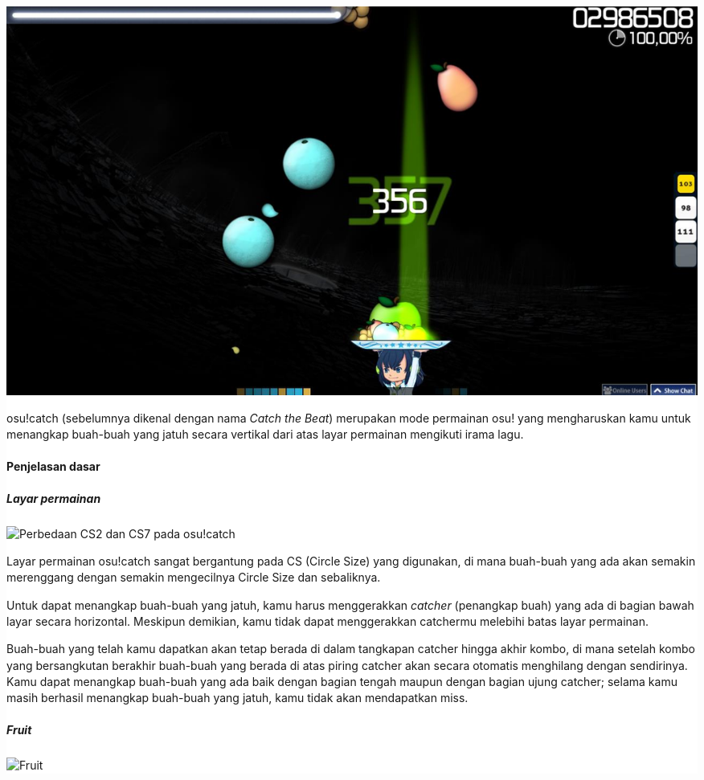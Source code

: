 ![Tampilan antarmuka permainan osu!catch](/wiki/shared/catch-gameplay.jpg "Tampilan antarmuka permainan osu!catch")

osu!catch (sebelumnya dikenal dengan nama *Catch the Beat*) merupakan mode permainan osu! yang mengharuskan kamu untuk menangkap buah-buah yang jatuh secara vertikal dari atas layar permainan mengikuti irama lagu.

#### Penjelasan dasar

##### Layar permainan

![Perbedaan CS2 dan CS7 pada osu!catch](/wiki/shared/Catch_Playfield_27.jpg "Tampilan layar permainan osu!catch pada dua nilai CS yang berbeda")

Layar permainan osu!catch sangat bergantung pada CS (Circle Size) yang digunakan, di mana buah-buah yang ada akan semakin merenggang dengan semakin mengecilnya Circle Size dan sebaliknya.

Untuk dapat menangkap buah-buah yang jatuh, kamu harus menggerakkan *catcher* (penangkap buah) yang ada di bagian bawah layar secara horizontal. Meskipun demikian, kamu tidak dapat menggerakkan catchermu melebihi batas layar permainan.

Buah-buah yang telah kamu dapatkan akan tetap berada di dalam tangkapan catcher hingga akhir kombo, di mana setelah kombo yang bersangkutan berakhir buah-buah yang berada di atas piring catcher akan secara otomatis menghilang dengan sendirinya. Kamu dapat menangkap buah-buah yang ada baik dengan bagian tengah maupun dengan bagian ujung catcher; selama kamu masih berhasil menangkap buah-buah yang jatuh, kamu tidak akan mendapatkan miss.

##### Fruit

![*Fruit*](/wiki/shared/Catch_fruits.jpg "Ilustrasi buah-buah (fruit) yang jatuh dalam permainan osu!catch")
